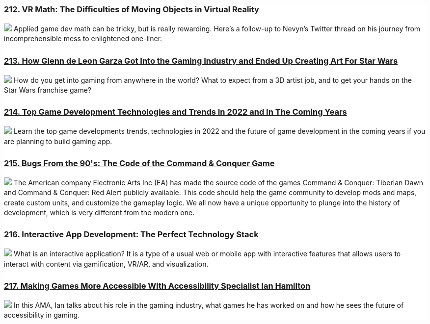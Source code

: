 ### [212. VR Math: The Difficulties of Moving Objects in Virtual Reality](https://hackernoon.com/vr-math-the-difficulties-of-moving-objects-in-virtual-reality-3h4834j1)
![](https://cdn.hackernoon.com/images/IbqvYOzZg0OxVD2PD3FHCsXU7Qb2-cp3d31t2.jpeg)
Applied game dev math can be tricky, but is really rewarding. Here’s a follow-up to Nevyn’s Twitter thread on his journey from incomprehensible mess to enlightened one-liner. 

### [213. How Glenn de Leon Garza Got Into the Gaming Industry and Ended Up Creating Art For Star Wars](https://hackernoon.com/how-to-get-into-the-gaming-industry-and-end-up-creating-art-for-star-wars)
![](https://cdn.hackernoon.com/images/F7Ll8TuSCVb6UBqlCrCYjPNMget2-6s435t0.jpeg)
How do you get into gaming from anywhere in the world? What to expect from a 3D artist job, and to get your hands on the Star Wars franchise game? 

### [214. Top Game Development Technologies and Trends In 2022 and In The Coming Years](https://hackernoon.com/top-game-development-technologies-and-trends-in-2022-and-in-the-coming-years)
![](https://cdn.hackernoon.com/images/acea9NUYCcbxdFLyZFINYLXJFMs2-wi93kz6.png)
Learn the top game developments trends, technologies in 2022 and the future of game development in the coming years if you are planning to build gaming app.

### [215. Bugs From the 90's: The Code of the Command & Conquer Game ](https://hackernoon.com/bugs-from-the-90s-the-code-of-the-command-and-conquer-game-ww1o3t94)
![](https://firebasestorage.googleapis.com/v0/b/hackernoon-app.appspot.com/o/images%2FO322TA7j93fsRTTa0swmcZx6VPR2-8e7i3wjv.jpeg?alt=media&token=d9a06caf-b952-4fed-a307-ab3fa5b3f4a9)
The American company Electronic Arts Inc (EA) has made the source code of the games Command & Conquer: Tiberian Dawn and Command & Conquer: Red Alert publicly available. This code should help the game community to develop mods and maps, create custom units, and customize the gameplay logic. We all now have a unique opportunity to plunge into the history of development, which is very different from the modern one. 

### [216. Interactive App Development: The Perfect Technology Stack](https://hackernoon.com/interactive-app-development-the-perfect-technology-stack-zk1434zh)
![](https://cdn.hackernoon.com/images/C9EsKR37QbhulXhxzVP6McyHlXw1-3m7r31tw.jpeg)
What is an interactive application? It is a type of a usual web or mobile app with interactive features that allows users to interact with content via gamification, VR/AR, and visualization.

### [217. Making Games More Accessible With Accessibility Specialist Ian Hamilton ](https://hackernoon.com/making-games-more-accessible-with-accessibility-specialist-ian-hamilton)
![](https://cdn.hackernoon.com/images/AKsNRMQ5sghpqx7EhVDK3vl0AZJ2-94037c4.jpeg)
In this AMA, Ian talks about his role in the gaming industry, what games he has worked on and how he sees the future of accessibility in gaming.
